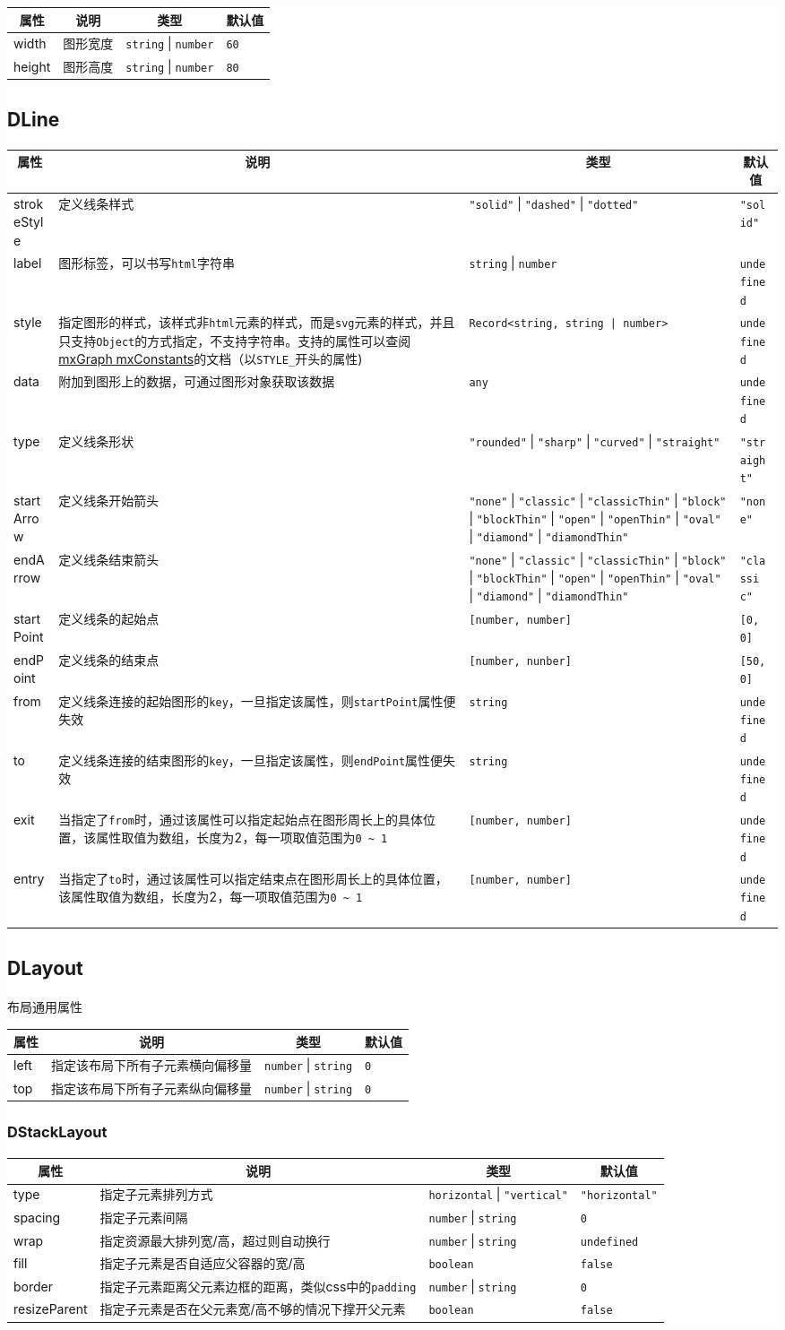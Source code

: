 | 属性 | 说明 | 类型 | 默认值 |
| --- | --- | --- | --- |
| width | 图形宽度 | `string` &#124; `number` | `60` |
| height | 图形高度 | `string` &#124; `number` | `80` |

## DLine

| 属性 | 说明 | 类型 | 默认值 |
| --- | --- | --- | --- |
| strokeStyle | 定义线条样式 | `"solid"` &#124; `"dashed"` &#124; `"dotted"` | `"solid"` |
| label | 图形标签，可以书写`html`字符串 | `string` &#124; `number` | `undefined` |
| style | 指定图形的样式，该样式非`html`元素的样式，而是`svg`元素的样式，并且只支持`Object`的方式指定，不支持字符串。支持的属性可以查阅[mxGraph mxConstants][1]的文档（以`STYLE_`开头的属性) | <code>Record&#60;string, string &#124; number&#62;</code> | `undefined` |
| data | 附加到图形上的数据，可通过图形对象获取该数据 | `any` | `undefined` |
| type | 定义线条形状 | `"rounded"` &#124; `"sharp"` &#124; `"curved"` &#124; `"straight"` | `"straight"` |
| startArrow | 定义线条开始箭头 | `"none"` &#124; `"classic"` &#124; `"classicThin"` &#124; `"block"` &#124; `"blockThin"` &#124; `"open"` &#124; `"openThin"` &#124; `"oval"` &#124; `"diamond"` &#124; `"diamondThin"` | `"none"` |
| endArrow | 定义线条结束箭头 | `"none"` &#124; `"classic"` &#124; `"classicThin"` &#124; `"block"` &#124; `"blockThin"` &#124; `"open"` &#124; `"openThin"` &#124; `"oval"` &#124; `"diamond"` &#124; `"diamondThin"` | `"classic"` |
| startPoint | 定义线条的起始点 | `[number, number]` | `[0, 0]` |
| endPoint | 定义线条的结束点 | `[number, nunber]` | `[50, 0]` |
| from | 定义线条连接的起始图形的`key`，一旦指定该属性，则`startPoint`属性便失效 | `string` | `undefined` |
| to | 定义线条连接的结束图形的`key`，一旦指定该属性，则`endPoint`属性便失效 | `string` | `undefined` |
| exit | 当指定了`from`时，通过该属性可以指定起始点在图形周长上的具体位置，该属性取值为数组，长度为2，每一项取值范围为`0 ~ 1` | `[number, number]` | `undefined` |
| entry | 当指定了`to`时，通过该属性可以指定结束点在图形周长上的具体位置，该属性取值为数组，长度为2，每一项取值范围为`0 ~ 1` | `[number, number]` | `undefined` |

## DLayout

布局通用属性

| 属性 | 说明 | 类型 | 默认值 |
| --- | --- | --- | --- |
| left | 指定该布局下所有子元素横向偏移量 | `number` &#124; `string` | `0` |
| top | 指定该布局下所有子元素纵向偏移量 | `number` &#124; `string` | `0` |

### DStackLayout

| 属性 | 说明 | 类型 | 默认值 |
| --- | --- | --- | --- |
| type | 指定子元素排列方式 | `horizontal` &#124; `"vertical"` | `"horizontal"` |
| spacing | 指定子元素间隔 | `number` &#124; `string` | `0` |
| wrap | 指定资源最大排列宽/高，超过则自动换行 | `number` &#124; `string` | `undefined` |
| fill | 指定子元素是否自适应父容器的宽/高 | `boolean` | `false` |
| border | 指定子元素距离父元素边框的距离，类似css中的`padding` | `number` &#124; `string` | `0` |
| resizeParent | 指定子元素是否在父元素宽/高不够的情况下撑开父元素 | `boolean` | `false` |


[1]: https://jgraph.github.io/mxgraph/docs/js-api/files/util/mxConstants-js.html